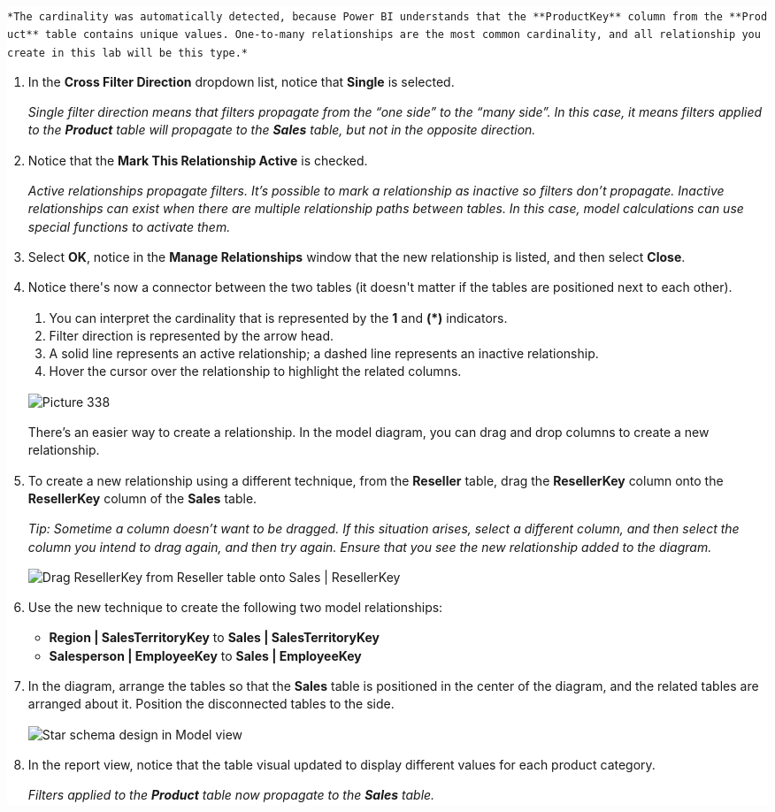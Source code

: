 	*The cardinality was automatically detected, because Power BI understands that the **ProductKey** column from the **Product** table contains unique values. One-to-many relationships are the most common cardinality, and all relationship you create in this lab will be this type.*

1. In the **Cross Filter Direction** dropdown list, notice that **Single** is selected.
    
	*Single filter direction means that filters propagate from the “one side” to the “many side”. In this case, it means filters applied to the **Product** table will propagate to the **Sales** table, but not in the opposite direction.*

1. Notice that the **Mark This Relationship Active** is checked.
    
	*Active relationships propagate filters. It’s possible to mark a relationship as inactive so filters don’t propagate. Inactive relationships can exist when there are multiple relationship paths between tables. In this case, model calculations can use special functions to activate them.*

1. Select **OK**, notice in the **Manage Relationships** window that the new relationship is listed, and then select **Close**.

1. Notice there's now a connector between the two tables (it doesn't matter if the tables are positioned next to each other).
    1. You can interpret the cardinality that is represented by the **1** and **(*)** indicators.
    1. Filter direction is represented by the arrow head.
    1. A solid line represents an active relationship; a dashed line represents an inactive relationship.
    1. Hover the cursor over the relationship to highlight the related columns.

     ![Picture 338](Linked_image_Files/03-configure-data-model-in-power-bi-desktop_image21.png)

     There’s an easier way to create a relationship. In the model diagram, you can drag and drop columns to create a new relationship.

1. To create a new relationship using a different technique, from the **Reseller** table, drag the **ResellerKey** column onto the **ResellerKey** column of the **Sales** table.
    
	*Tip: Sometime a column doesn’t want to be dragged. If this situation arises, select a different column, and then select the column you intend to drag again, and then try again. Ensure that you see the new relationship added to the diagram.*

     ![Drag ResellerKey from Reseller table onto Sales | ResellerKey](Linked_image_Files/03-configure-data-model-in-power-bi-desktop_image22.png)

1. Use the new technique to create the following two model relationships:

     - **Region \| SalesTerritoryKey** to **Sales \| SalesTerritoryKey**
     - **Salesperson \| EmployeeKey** to **Sales \| EmployeeKey**

1. In the diagram, arrange the tables so that the **Sales** table is positioned in the center of the diagram, and the related tables are arranged about it. Position the disconnected tables to the side.

     ![Star schema design in Model view](Linked_image_Files/03-configure-data-model-in-power-bi-desktop_image23.png)

1. In the report view, notice that the table visual updated to display different values for each product category.
    
	*Filters applied to the **Product** table now propagate to the **Sales** table.*

